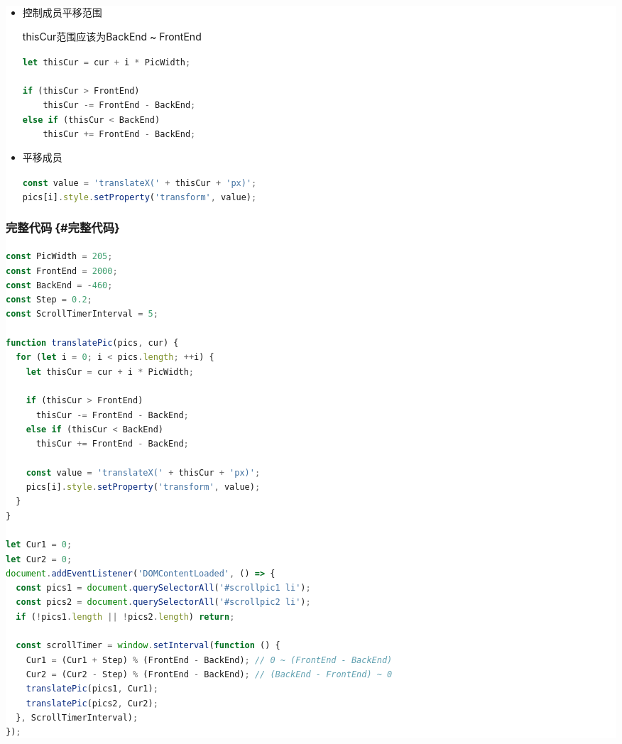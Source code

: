 

-  控制成员平移范围

    thisCur范围应该为BackEnd ~ FrontEnd <br/>
    
    ```javascript
    let thisCur = cur + i * PicWidth;
    
    if (thisCur > FrontEnd)
        thisCur -= FrontEnd - BackEnd;
    else if (thisCur < BackEnd)
        thisCur += FrontEnd - BackEnd;
    ```



-  平移成员

    ```javascript
    const value = 'translateX(' + thisCur + 'px)';
    pics[i].style.setProperty('transform', value);
    ```


### 完整代码 {#完整代码}

```javascript
const PicWidth = 205;
const FrontEnd = 2000;
const BackEnd = -460;
const Step = 0.2;
const ScrollTimerInterval = 5;

function translatePic(pics, cur) {
  for (let i = 0; i < pics.length; ++i) {
    let thisCur = cur + i * PicWidth;

    if (thisCur > FrontEnd)
      thisCur -= FrontEnd - BackEnd;
    else if (thisCur < BackEnd)
      thisCur += FrontEnd - BackEnd;

    const value = 'translateX(' + thisCur + 'px)';
    pics[i].style.setProperty('transform', value);
  }
}

let Cur1 = 0;
let Cur2 = 0;
document.addEventListener('DOMContentLoaded', () => {
  const pics1 = document.querySelectorAll('#scrollpic1 li');
  const pics2 = document.querySelectorAll('#scrollpic2 li');
  if (!pics1.length || !pics2.length) return;

  const scrollTimer = window.setInterval(function () {
    Cur1 = (Cur1 + Step) % (FrontEnd - BackEnd); // 0 ~ (FrontEnd - BackEnd)
    Cur2 = (Cur2 - Step) % (FrontEnd - BackEnd); // (BackEnd - FrontEnd) ~ 0
    translatePic(pics1, Cur1);
    translatePic(pics2, Cur2);
  }, ScrollTimerInterval);
});
```


